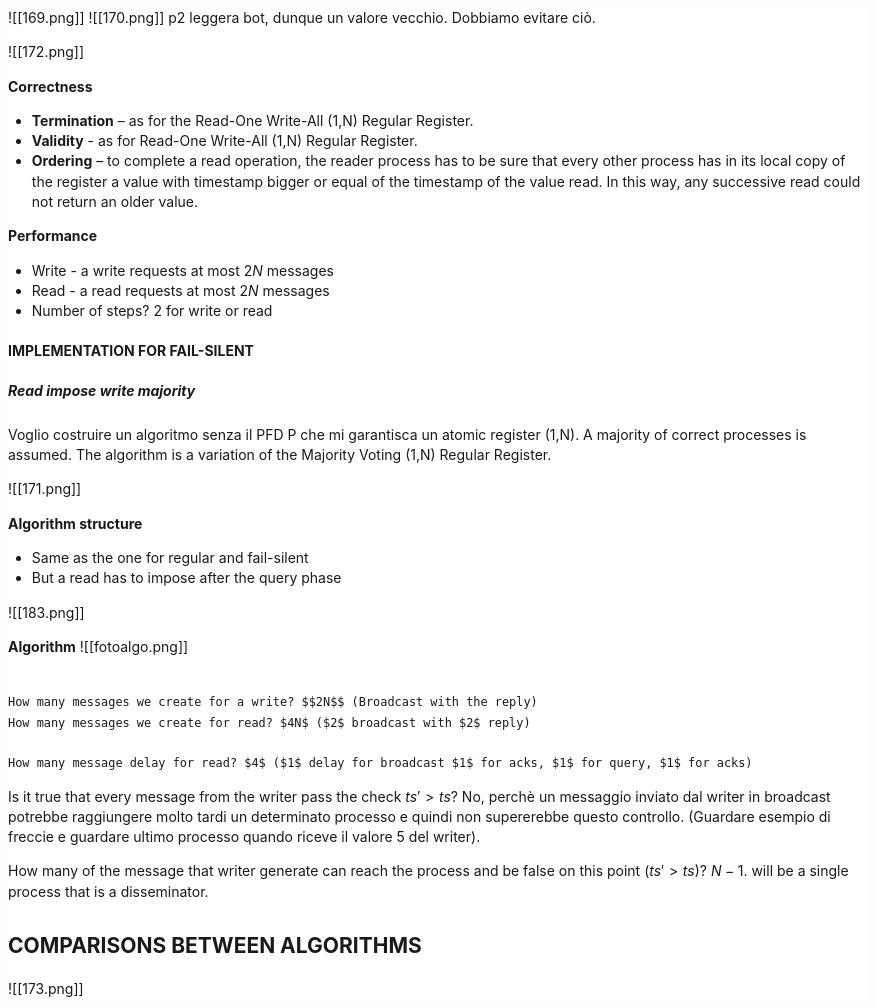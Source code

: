 ![[169.png]]
![[170.png]]
p2 leggera bot, dunque un valore vecchio. Dobbiamo evitare ciò.

![[172.png]]

**Correctness**
- **Termination** – as for the Read-One Write-All (1,N) Regular Register. 
- **Validity** - as for Read-One Write-All (1,N) Regular Register. 
- **Ordering** – to complete a read operation, the reader process has to be sure that every other process has in its local copy of the register a value with timestamp bigger or equal of the timestamp of the value read. In this way, any successive read could not return an older value.

**Performance**
- Write - a write requests at most $2N$ messages 
- Read - a read requests at most $2N$ messages 
- Number of steps? $2$ for write or read

#### IMPLEMENTATION FOR FAIL-SILENT
##### Read impose write majority
Voglio costruire un algoritmo senza il PFD P che mi garantisca un atomic register (1,N).
A majority of correct processes is assumed. The algorithm is a variation of the Majority Voting (1,N) Regular Register.

![[171.png]]

**Algorithm structure**
- Same as the one for regular and fail-silent 
- But a read has to impose after the query phase

![[183.png]]

**Algorithm**
![[fotoalgo.png]]

```ad-question

How many messages we create for a write? $$2N$$ (Broadcast with the reply)
How many messages we create for read? $4N$ ($2$ broadcast with $2$ reply)

How many message delay for read? $4$ ($1$ delay for broadcast $1$ for acks, $1$ for query, $1$ for acks)
```

Is it true that every message from the writer pass the check $ts' > ts$? No, perchè un messaggio inviato dal writer in broadcast potrebbe raggiungere molto tardi un determinato processo e quindi non supererebbe questo controllo. (Guardare esempio di freccie e guardare ultimo processo quando riceve il valore $5$ del writer).

How many of the message that writer generate can reach the process and  be false on this point ($ts' > ts$)? $N-1$. will be a single process that is a disseminator.

## COMPARISONS BETWEEN ALGORITHMS
![[173.png]]
